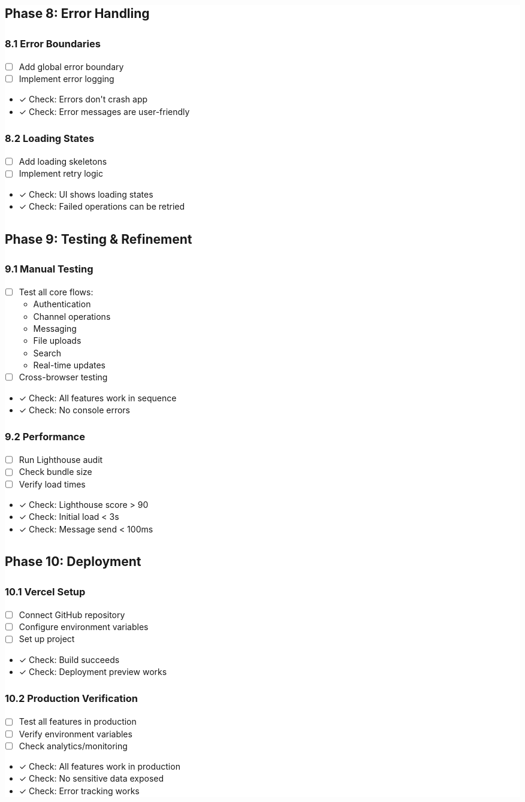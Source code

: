 ## Phase 8: Error Handling

### 8.1 Error Boundaries
- [ ] Add global error boundary
- [ ] Implement error logging
- ✓ Check: Errors don't crash app
- ✓ Check: Error messages are user-friendly

### 8.2 Loading States
- [ ] Add loading skeletons
- [ ] Implement retry logic
- ✓ Check: UI shows loading states
- ✓ Check: Failed operations can be retried

## Phase 9: Testing & Refinement

### 9.1 Manual Testing
- [ ] Test all core flows:
  - Authentication
  - Channel operations
  - Messaging
  - File uploads
  - Search
  - Real-time updates
- [ ] Cross-browser testing
- ✓ Check: All features work in sequence
- ✓ Check: No console errors

### 9.2 Performance
- [ ] Run Lighthouse audit
- [ ] Check bundle size
- [ ] Verify load times
- ✓ Check: Lighthouse score > 90
- ✓ Check: Initial load < 3s
- ✓ Check: Message send < 100ms

## Phase 10: Deployment

### 10.1 Vercel Setup
- [ ] Connect GitHub repository
- [ ] Configure environment variables
- [ ] Set up project
- ✓ Check: Build succeeds
- ✓ Check: Deployment preview works

### 10.2 Production Verification
- [ ] Test all features in production
- [ ] Verify environment variables
- [ ] Check analytics/monitoring
- ✓ Check: All features work in production
- ✓ Check: No sensitive data exposed
- ✓ Check: Error tracking works
